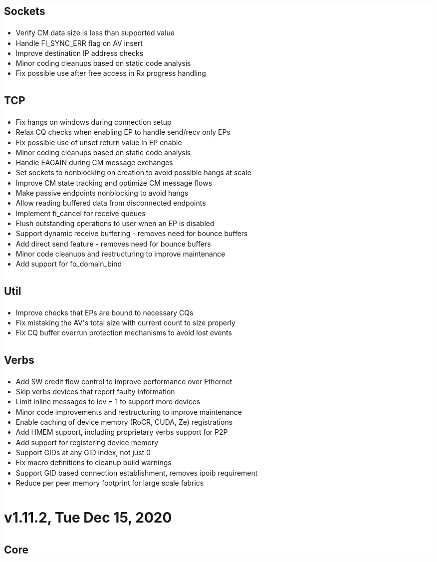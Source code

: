 ## Sockets

- Verify CM data size is less than supported value
- Handle FI_SYNC_ERR flag on AV insert
- Improve destination IP address checks
- Minor coding cleanups based on static code analysis
- Fix possible use after free access in Rx progress handling

## TCP

- Fix hangs on windows during connection setup
- Relax CQ checks when enabling EP to handle send/recv only EPs
- Fix possible use of unset return value in EP enable
- Minor coding cleanups based on static code analysis
- Handle EAGAIN during CM message exchanges
- Set sockets to nonblocking on creation to avoid possible hangs at scale
- Improve CM state tracking and optimize CM message flows
- Make passive endpoints nonblocking to avoid hangs
- Allow reading buffered data from disconnected endpoints
- Implement fi_cancel for receive queues
- Flush outstanding operations to user when an EP is disabled
- Support dynamic receive buffering - removes need for bounce buffers
- Add direct send feature - removes need for bounce buffers
- Minor code cleanups and restructuring to improve maintenance
- Add support for fo_domain_bind

## Util

- Improve checks that EPs are bound to necessary CQs
- Fix mistaking the AV's total size with current count to size properly
- Fix CQ buffer overrun protection mechanisms to avoid lost events

## Verbs

- Add SW credit flow control to improve performance over Ethernet
- Skip verbs devices that report faulty information
- Limit inline messages to iov = 1 to support more devices
- Minor code improvements and restructuring to improve maintenance
- Enable caching of device memory (RoCR, CUDA, Ze) registrations
- Add HMEM support, including proprietary verbs support for P2P
- Add support for registering device memory
- Support GIDs at any GID index, not just 0
- Fix macro definitions to cleanup build warnings
- Support GID based connection establishment, removes ipoib requirement
- Reduce per peer memory footprint for large scale fabrics

v1.11.2, Tue Dec 15, 2020
=========================

## Core
